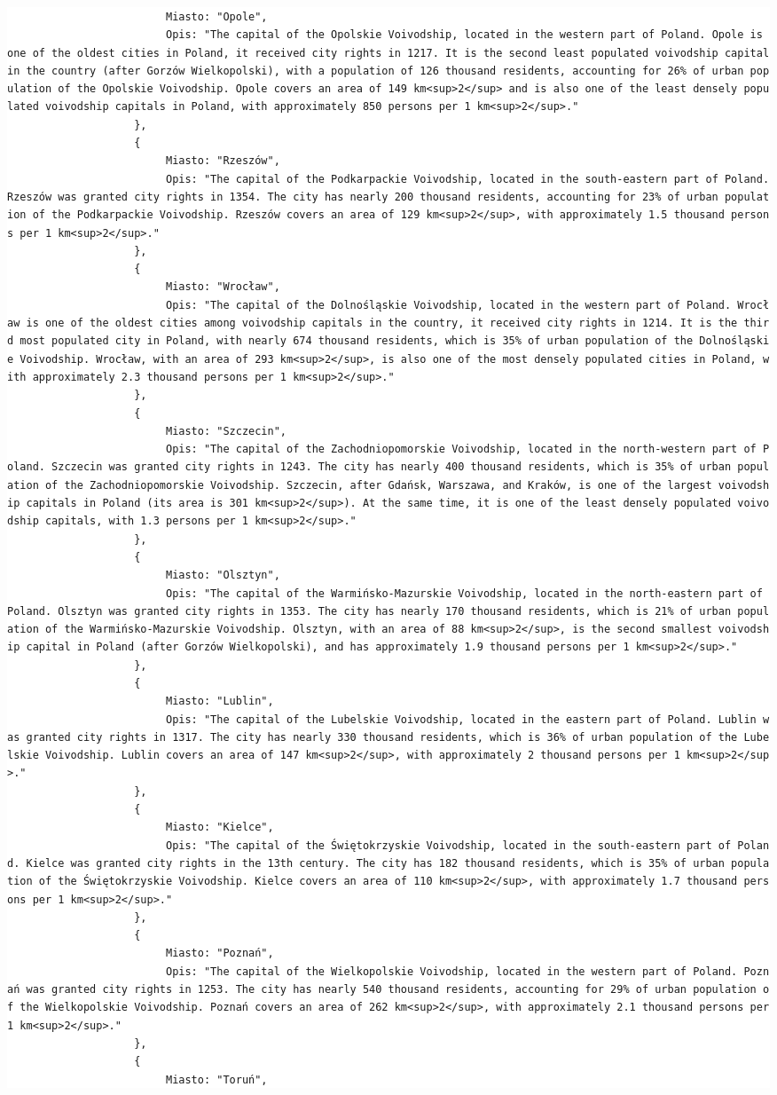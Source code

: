 							 Miasto: "Opole",
							 Opis: "The capital of the Opolskie Voivodship, located in the western part of Poland. Opole is one of the oldest cities in Poland, it received city rights in 1217. It is the second least populated voivodship capital in the country (after Gorzów Wielkopolski), with a population of 126 thousand residents, accounting for 26% of urban population of the Opolskie Voivodship. Opole covers an area of 149 km<sup>2</sup> and is also one of the least densely populated voivodship capitals in Poland, with approximately 850 persons per 1 km<sup>2</sup>."
						},
						{
							 Miasto: "Rzeszów",
							 Opis: "The capital of the Podkarpackie Voivodship, located in the south-eastern part of Poland. Rzeszów was granted city rights in 1354. The city has nearly 200 thousand residents, accounting for 23% of urban population of the Podkarpackie Voivodship. Rzeszów covers an area of 129 km<sup>2</sup>, with approximately 1.5 thousand persons per 1 km<sup>2</sup>."
						},
						{
							 Miasto: "Wrocław",
							 Opis: "The capital of the Dolnośląskie Voivodship, located in the western part of Poland. Wrocław is one of the oldest cities among voivodship capitals in the country, it received city rights in 1214. It is the third most populated city in Poland, with nearly 674 thousand residents, which is 35% of urban population of the Dolnośląskie Voivodship. Wrocław, with an area of 293 km<sup>2</sup>, is also one of the most densely populated cities in Poland, with approximately 2.3 thousand persons per 1 km<sup>2</sup>."
						},
						{
							 Miasto: "Szczecin",
							 Opis: "The capital of the Zachodniopomorskie Voivodship, located in the north-western part of Poland. Szczecin was granted city rights in 1243. The city has nearly 400 thousand residents, which is 35% of urban population of the Zachodniopomorskie Voivodship. Szczecin, after Gdańsk, Warszawa, and Kraków, is one of the largest voivodship capitals in Poland (its area is 301 km<sup>2</sup>). At the same time, it is one of the least densely populated voivodship capitals, with 1.3 persons per 1 km<sup>2</sup>."
						},
						{
							 Miasto: "Olsztyn",
							 Opis: "The capital of the Warmińsko-Mazurskie Voivodship, located in the north-eastern part of Poland. Olsztyn was granted city rights in 1353. The city has nearly 170 thousand residents, which is 21% of urban population of the Warmińsko-Mazurskie Voivodship. Olsztyn, with an area of 88 km<sup>2</sup>, is the second smallest voivodship capital in Poland (after Gorzów Wielkopolski), and has approximately 1.9 thousand persons per 1 km<sup>2</sup>."
						},
						{
							 Miasto: "Lublin",
							 Opis: "The capital of the Lubelskie Voivodship, located in the eastern part of Poland. Lublin was granted city rights in 1317. The city has nearly 330 thousand residents, which is 36% of urban population of the Lubelskie Voivodship. Lublin covers an area of 147 km<sup>2</sup>, with approximately 2 thousand persons per 1 km<sup>2</sup>."
						},
						{
							 Miasto: "Kielce",
							 Opis: "The capital of the Świętokrzyskie Voivodship, located in the south-eastern part of Poland. Kielce was granted city rights in the 13th century. The city has 182 thousand residents, which is 35% of urban population of the Świętokrzyskie Voivodship. Kielce covers an area of 110 km<sup>2</sup>, with approximately 1.7 thousand persons per 1 km<sup>2</sup>."
						},
						{
							 Miasto: "Poznań",
							 Opis: "The capital of the Wielkopolskie Voivodship, located in the western part of Poland. Poznań was granted city rights in 1253. The city has nearly 540 thousand residents, accounting for 29% of urban population of the Wielkopolskie Voivodship. Poznań covers an area of 262 km<sup>2</sup>, with approximately 2.1 thousand persons per 1 km<sup>2</sup>."
						},
						{
							 Miasto: "Toruń",
